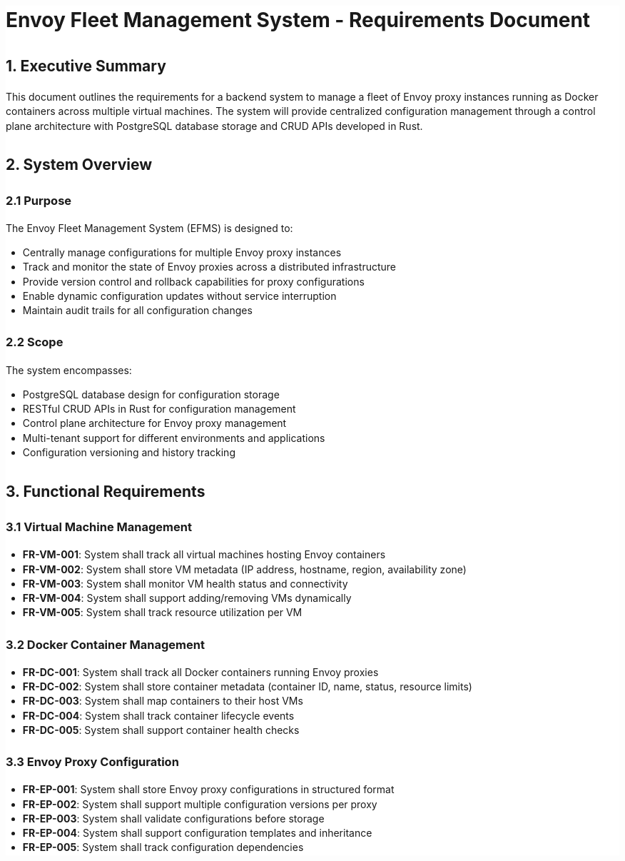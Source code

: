 # Envoy Fleet Management System - Requirements Document

## 1. Executive Summary

This document outlines the requirements for a backend system to manage a fleet of Envoy proxy instances running as Docker containers across multiple virtual machines. The system will provide centralized configuration management through a control plane architecture with PostgreSQL database storage and CRUD APIs developed in Rust.

## 2. System Overview

### 2.1 Purpose
The Envoy Fleet Management System (EFMS) is designed to:
- Centrally manage configurations for multiple Envoy proxy instances
- Track and monitor the state of Envoy proxies across a distributed infrastructure
- Provide version control and rollback capabilities for proxy configurations
- Enable dynamic configuration updates without service interruption
- Maintain audit trails for all configuration changes

### 2.2 Scope
The system encompasses:
- PostgreSQL database design for configuration storage
- RESTful CRUD APIs in Rust for configuration management
- Control plane architecture for Envoy proxy management
- Multi-tenant support for different environments and applications
- Configuration versioning and history tracking

## 3. Functional Requirements

### 3.1 Virtual Machine Management
- **FR-VM-001**: System shall track all virtual machines hosting Envoy containers
- **FR-VM-002**: System shall store VM metadata (IP address, hostname, region, availability zone)
- **FR-VM-003**: System shall monitor VM health status and connectivity
- **FR-VM-004**: System shall support adding/removing VMs dynamically
- **FR-VM-005**: System shall track resource utilization per VM

### 3.2 Docker Container Management
- **FR-DC-001**: System shall track all Docker containers running Envoy proxies
- **FR-DC-002**: System shall store container metadata (container ID, name, status, resource limits)
- **FR-DC-003**: System shall map containers to their host VMs
- **FR-DC-004**: System shall track container lifecycle events
- **FR-DC-005**: System shall support container health checks

### 3.3 Envoy Proxy Configuration
- **FR-EP-001**: System shall store Envoy proxy configurations in structured format
- **FR-EP-002**: System shall support multiple configuration versions per proxy
- **FR-EP-003**: System shall validate configurations before storage
- **FR-EP-004**: System shall support configuration templates and inheritance
- **FR-EP-005**: System shall track configuration dependencies
